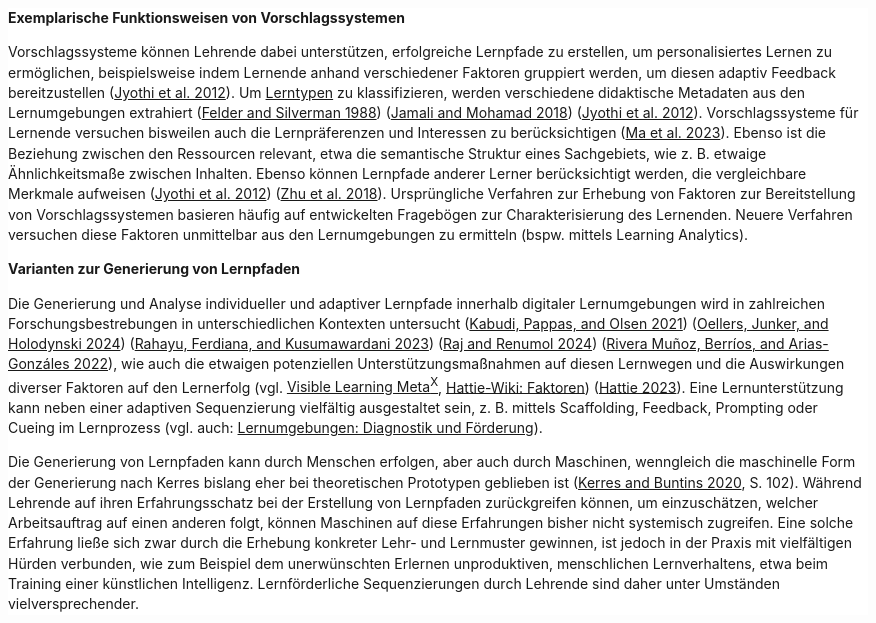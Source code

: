 **Exemplarische Funktionsweisen von Vorschlagssystemen**

Vorschlagssysteme können Lehrende dabei unterstützen, erfolgreiche
Lernpfade zu erstellen, um personalisiertes Lernen zu ermöglichen,
beispielsweise indem Lernende anhand verschiedener Faktoren gruppiert
werden, um diesen adaptiv Feedback bereitzustellen ([Jyothi et al.
2012](#ref-jyothirsaiblppls2012)). Um [Lerntypen](#lerntypen-lernstile)
zu klassifizieren, werden verschiedene didaktische Metadaten aus den
Lernumgebungen extrahiert ([Felder and Silverman
1988](#ref-felderltsee1988)) ([Jamali and Mohamad
2018](#ref-jamalidlses2018)) ([Jyothi et al.
2012](#ref-jyothirsaiblppls2012)). Vorschlagssysteme für Lernende
versuchen bisweilen auch die Lernpräferenzen und Interessen zu
berücksichtigen ([Ma et al. 2023](#ref-malrrkglsc2023)). Ebenso ist die
Beziehung zwischen den Ressourcen relevant, etwa die semantische
Struktur eines Sachgebiets, wie z. B. etwaige Ähnlichkeitsmaße zwischen
Inhalten. Ebenso können Lernpfade anderer Lerner berücksichtigt werden,
die vergleichbare Merkmale aufweisen ([Jyothi et al.
2012](#ref-jyothirsaiblppls2012)) ([Zhu et al.
2018](#ref-zhumlprabkm2018)). Ursprüngliche Verfahren zur Erhebung von
Faktoren zur Bereitstellung von Vorschlagssystemen basieren häufig auf
entwickelten Fragebögen zur Charakterisierung des Lernenden. Neuere
Verfahren versuchen diese Faktoren unmittelbar aus den Lernumgebungen zu
ermitteln (bspw. mittels Learning Analytics).

**Varianten zur Generierung von Lernpfaden**

Die Generierung und Analyse individueller und adaptiver Lernpfade
innerhalb digitaler Lernumgebungen wird in zahlreichen
Forschungsbestrebungen in unterschiedlichen Kontexten untersucht
([Kabudi, Pappas, and Olsen 2021](#ref-kabudiaalssml2021)) ([Oellers,
Junker, and Holodynski 2024](#ref-oellersilpmtpv2024)) ([Rahayu,
Ferdiana, and Kusumawardani 2023](#ref-rahayusrlprs2023)) ([Raj and
Renumol 2024](#ref-rajialprmdrla2024)) ([Rivera Muñoz, Berríos, and
Arias-Gonzáles 2022](#ref-riveramunozsraltlhe2022)), wie auch die
etwaigen potenziellen Unterstützungsmaßnahmen auf diesen Lernwegen und
die Auswirkungen diverser Faktoren auf den Lernerfolg (vgl. [Visible
Learning Meta<sup>X</sup>](https://www.visiblelearningmetax.com/),
[Hattie-Wiki:
Faktoren](https://web.fhnw.ch/plattformen/hattie-wiki/begriffe/Kategorie:Faktoren))
([Hattie 2023](#ref-hattievlss1mra2023)). Eine Lernunterstützung kann
neben einer adaptiven Sequenzierung vielfältig ausgestaltet sein, z. B.
mittels Scaffolding, Feedback, Prompting oder Cueing im Lernprozess
(vgl. auch: [Lernumgebungen: Diagnostik und
Förderung](#lernumgebungen-diagnostik-und-förderung)).

Die Generierung von Lernpfaden kann durch Menschen erfolgen, aber auch
durch Maschinen, wenngleich die maschinelle Form der Generierung nach
Kerres bislang eher bei theoretischen Prototypen geblieben ist ([Kerres
and Buntins 2020](#ref-kerresralapid2020), S. 102). Während Lehrende auf
ihren Erfahrungsschatz bei der Erstellung von Lernpfaden zurückgreifen
können, um einzuschätzen, welcher Arbeitsauftrag auf einen anderen
folgt, können Maschinen auf diese Erfahrungen bisher nicht systemisch
zugreifen. Eine solche Erfahrung ließe sich zwar durch die Erhebung
konkreter Lehr- und Lernmuster gewinnen, ist jedoch in der Praxis mit
vielfältigen Hürden verbunden, wie zum Beispiel dem unerwünschten
Erlernen unproduktiven, menschlichen Lernverhaltens, etwa beim Training
einer künstlichen Intelligenz. Lernförderliche Sequenzierungen durch
Lehrende sind daher unter Umständen vielversprechender.
